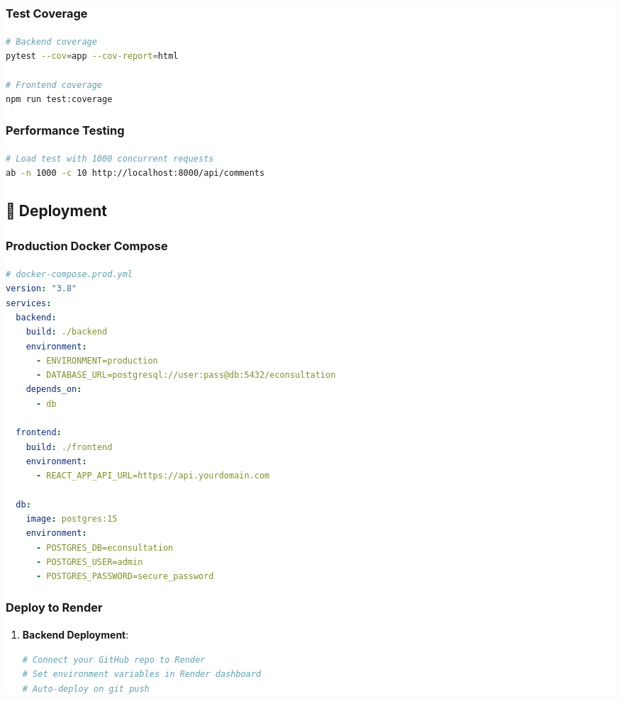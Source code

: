 ### Test Coverage

```bash
# Backend coverage
pytest --cov=app --cov-report=html

# Frontend coverage
npm run test:coverage
```

### Performance Testing

```bash
# Load test with 1000 concurrent requests
ab -n 1000 -c 10 http://localhost:8000/api/comments
```

## 🚀 Deployment

### Production Docker Compose

```yaml
# docker-compose.prod.yml
version: "3.8"
services:
  backend:
    build: ./backend
    environment:
      - ENVIRONMENT=production
      - DATABASE_URL=postgresql://user:pass@db:5432/econsultation
    depends_on:
      - db

  frontend:
    build: ./frontend
    environment:
      - REACT_APP_API_URL=https://api.yourdomain.com

  db:
    image: postgres:15
    environment:
      - POSTGRES_DB=econsultation
      - POSTGRES_USER=admin
      - POSTGRES_PASSWORD=secure_password
```

### Deploy to Render

1. **Backend Deployment**:

   ```bash
   # Connect your GitHub repo to Render
   # Set environment variables in Render dashboard
   # Auto-deploy on git push
   ```
